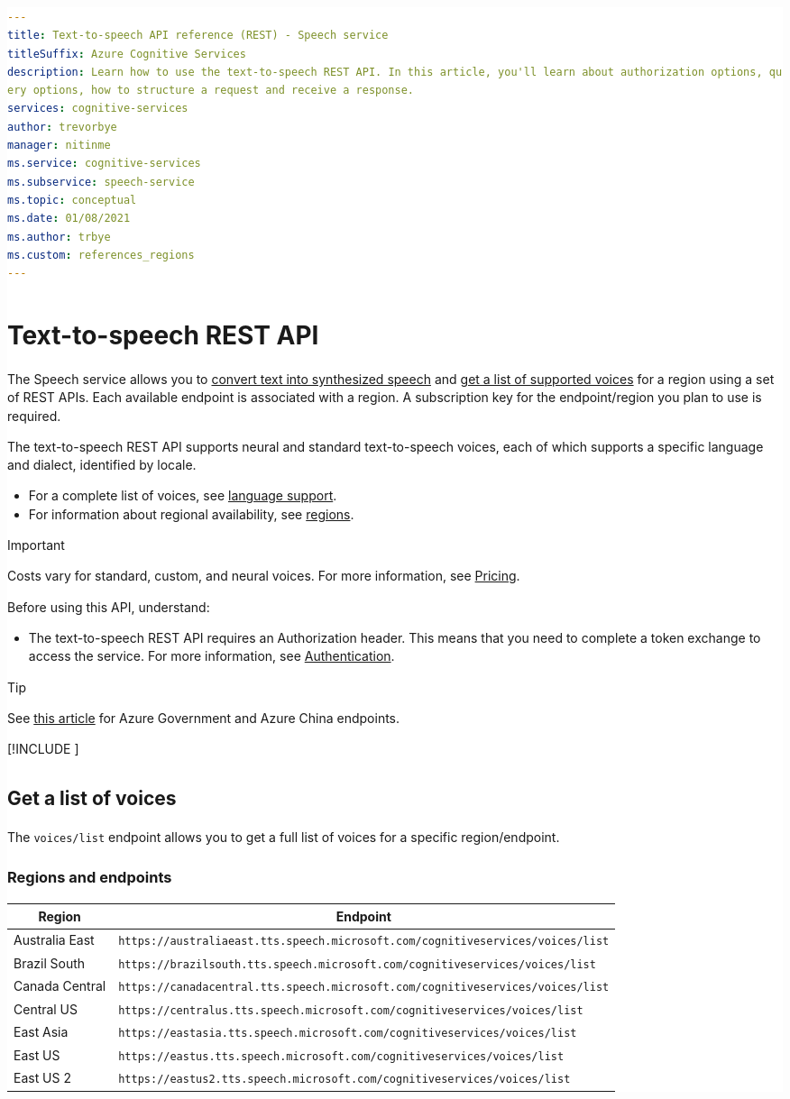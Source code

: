 ```yaml
---
title: Text-to-speech API reference (REST) - Speech service
titleSuffix: Azure Cognitive Services
description: Learn how to use the text-to-speech REST API. In this article, you'll learn about authorization options, query options, how to structure a request and receive a response.
services: cognitive-services
author: trevorbye
manager: nitinme
ms.service: cognitive-services
ms.subservice: speech-service
ms.topic: conceptual
ms.date: 01/08/2021
ms.author: trbye
ms.custom: references_regions
---
```


# Text-to-speech REST API

The Speech service allows you to [convert text into synthesized speech](#convert-text-to-speech) and [get a list of supported voices](#get-a-list-of-voices) for a region using a set of REST APIs. Each available endpoint is associated with a region. A subscription key for the endpoint/region you plan to use is required.

The text-to-speech REST API supports neural and standard text-to-speech voices, each of which supports a specific language and dialect, identified by locale.

* For a complete list of voices, see [language support](language-support.md#text-to-speech).
* For information about regional availability, see [regions](regions.md#text-to-speech).

> [!IMPORTANT]
> Costs vary for standard, custom, and neural voices. For more information, see [Pricing](https://azure.microsoft.com/pricing/details/cognitive-services/speech-services/).

Before using this API, understand:

* The text-to-speech REST API requires an Authorization header. This means that you need to complete a token exchange to access the service. For more information, see [Authentication](#authentication).

> [!TIP]
> See [this article](sovereign-clouds.md) for Azure Government and Azure China endpoints.

[!INCLUDE [](../../../includes/cognitive-services-speech-service-rest-auth.md)]

## Get a list of voices

The `voices/list` endpoint allows you to get a full list of voices for a specific region/endpoint.

### Regions and endpoints

| Region | Endpoint |
|--------|----------|
| Australia East | `https://australiaeast.tts.speech.microsoft.com/cognitiveservices/voices/list` |
| Brazil South | `https://brazilsouth.tts.speech.microsoft.com/cognitiveservices/voices/list` |
| Canada Central | `https://canadacentral.tts.speech.microsoft.com/cognitiveservices/voices/list` |
| Central US | `https://centralus.tts.speech.microsoft.com/cognitiveservices/voices/list` |
| East Asia | `https://eastasia.tts.speech.microsoft.com/cognitiveservices/voices/list` |
| East US | `https://eastus.tts.speech.microsoft.com/cognitiveservices/voices/list` |
| East US 2 | `https://eastus2.tts.speech.microsoft.com/cognitiveservices/voices/list` |